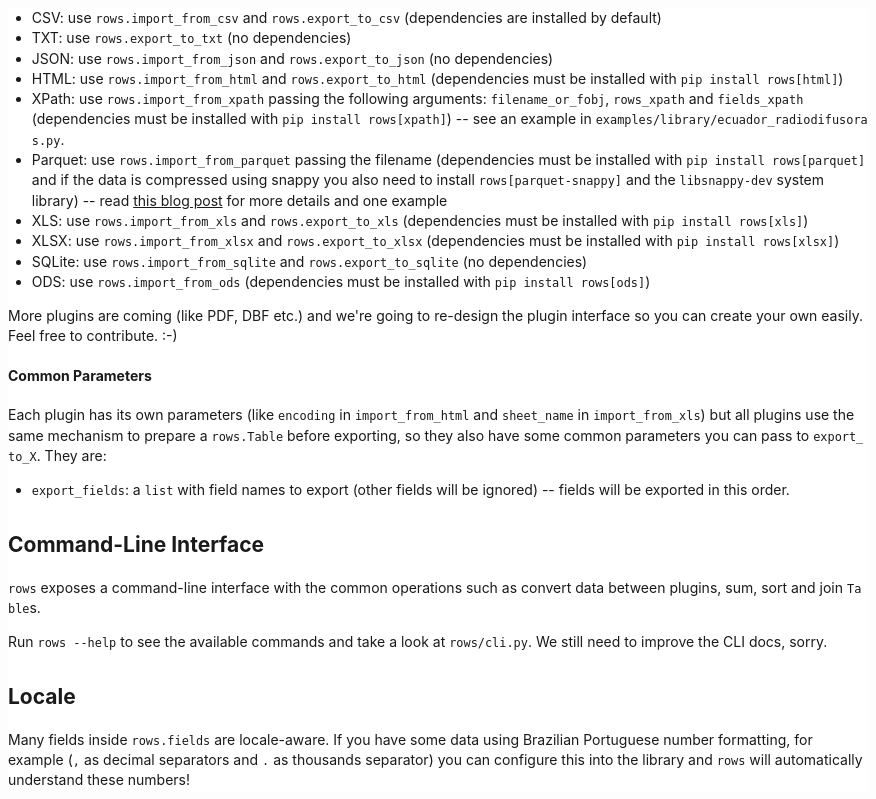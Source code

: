 - CSV: use `rows.import_from_csv` and `rows.export_to_csv` (dependencies are
  installed by default)
- TXT: use `rows.export_to_txt` (no dependencies)
- JSON: use `rows.import_from_json` and `rows.export_to_json` (no dependencies)
- HTML: use `rows.import_from_html` and `rows.export_to_html` (dependencies
  must be installed with `pip install rows[html]`)
- XPath: use `rows.import_from_xpath` passing the following arguments:
  `filename_or_fobj`, `rows_xpath` and `fields_xpath` (dependencies must be
  installed with `pip install rows[xpath]`) -- see an example in
  `examples/library/ecuador_radiodifusoras.py`.
- Parquet: use `rows.import_from_parquet` passing the filename (dependencies
  must be installed with `pip install rows[parquet]` and if the data is
  compressed using snappy you also need to install `rows[parquet-snappy]` and
  the `libsnappy-dev` system library) -- read [this blog post][blog-rows-parquet]
  for more details and one example
- XLS: use `rows.import_from_xls` and `rows.export_to_xls` (dependencies must
  be installed with `pip install rows[xls]`)
- XLSX: use `rows.import_from_xlsx` and `rows.export_to_xlsx` (dependencies
  must be installed with `pip install rows[xlsx]`)
- SQLite: use `rows.import_from_sqlite` and `rows.export_to_sqlite` (no
  dependencies)
- ODS: use `rows.import_from_ods` (dependencies must be installed with `pip
  install rows[ods]`)

More plugins are coming (like PDF, DBF etc.) and we're going to re-design the
plugin interface so you can create your own easily. Feel free to contribute.
:-)


#### Common Parameters

Each plugin has its own parameters (like `encoding` in `import_from_html` and
`sheet_name` in `import_from_xls`) but all plugins use the same mechanism to
prepare a `rows.Table` before exporting, so they also have some common
parameters you can pass to `export_to_X`. They are:

- `export_fields`: a `list` with field names to export (other fields will be
  ignored) -- fields will be exported in this order.


## Command-Line Interface

`rows` exposes a command-line interface with the common operations such as
convert data between plugins, sum, sort and join `Table`s.

Run `rows --help` to see the available commands and take a look at
`rows/cli.py`. We still need to improve the CLI docs, sorry.


## Locale

Many fields inside `rows.fields` are locale-aware. If you have some data using
Brazilian Portuguese number formatting, for example (`,` as decimal separators
and `.` as thousands separator) you can configure this into the library and
`rows` will automatically understand these numbers!


[blog-rows-parquet]: http://blog.justen.eng.br/2016/03/reading-parquet-files-in-python-with-rows.html
[debian-sid]: https://www.debian.org/releases/sid/
[debian-testing]: https://www.debian.org/releases/testing/
[gpl3]: http://www.gnu.org/licenses/gpl-3.0.html
[pypi-rows]: http://pypi.python.org/pypi/rows
[rows-cli]: #command-line-interface
[rows-issue-103]: https://github.com/turicas/rows/issues/103
[rows-issue-27]: https://github.com/turicas/rows/issues/27
[rows-issue-31]: https://github.com/turicas/rows/issues/31
[rows-issue-46]: https://github.com/turicas/rows/issues/46
[rows-issue-47]: https://github.com/turicas/rows/issues/47
[rows-showcase-source]: https://github.com/leonardocsantoss/django-rows
[rows-showcase]: http://rows.irdx.com.br/
[rows-talk-pt]: http://blog.justen.eng.br/2016/05/dados-tabulares-a-maneira-pythonica.html
[rows]: https://github.com/turicas/rows/
[semver]: http://semver.org/
[txt2man]: http://mvertes.free.fr/